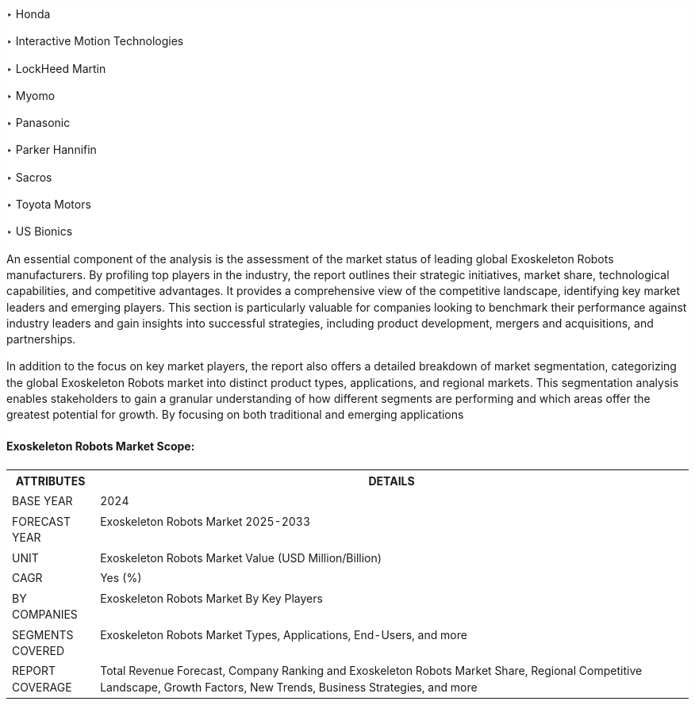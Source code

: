 ‣ Honda

‣ Interactive Motion Technologies

‣ LockHeed Martin

‣ Myomo

‣ Panasonic

‣ Parker Hannifin

‣ Sacros

‣ Toyota Motors

‣ US Bionics

An essential component of the analysis is the assessment of the market status of leading global Exoskeleton Robots manufacturers. By profiling top players in the industry, the report outlines their strategic initiatives, market share, technological capabilities, and competitive advantages. It provides a comprehensive view of the competitive landscape, identifying key market leaders and emerging players. This section is particularly valuable for companies looking to benchmark their performance against industry leaders and gain insights into successful strategies, including product development, mergers and acquisitions, and partnerships.

In addition to the focus on key market players, the report also offers a detailed breakdown of market segmentation, categorizing the global Exoskeleton Robots market into distinct product types, applications, and regional markets. This segmentation analysis enables stakeholders to gain a granular understanding of how different segments are performing and which areas offer the greatest potential for growth. By focusing on both traditional and emerging applications

<h4>Exoskeleton Robots Market Scope:</h4>
<table>
<tr>
<th>ATTRIBUTES</th>
<th>DETAILS</th>
</tr>
<tr>
<td>BASE YEAR</td>
<td>2024</td>
</tr>
<tr>
<td>FORECAST YEAR</td>
<td>Exoskeleton Robots Market 2025-2033</td>
</tr>
<tr>
<td>UNIT</td>
<td>Exoskeleton Robots Market Value (USD Million/Billion)</td>
<tr>
<td>CAGR</td>
<td>Yes (%)</td>
</tr>
</tr>
<tr>
<td>BY COMPANIES</td>
<td>Exoskeleton Robots Market By Key Players</td>
</tr>
<tr>
<td>SEGMENTS COVERED</td>
<td>Exoskeleton Robots Market Types, Applications, End-Users, and more</td>
</tr>
<tr>
<td>REPORT COVERAGE</td>
<td>Total Revenue Forecast, Company Ranking and Exoskeleton Robots Market Share, Regional Competitive Landscape, Growth Factors, New Trends, Business Strategies, and more</td>
</tr>
<tr>